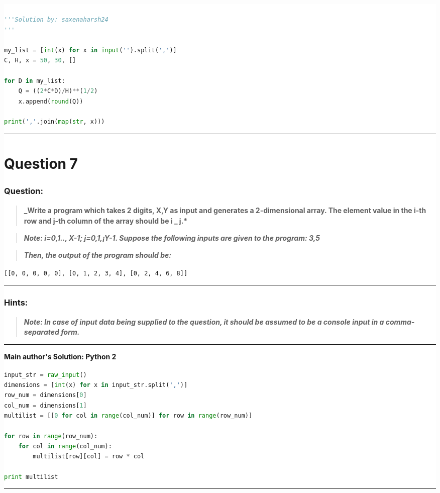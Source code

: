 ```python

'''Solution by: saxenaharsh24
'''

my_list = [int(x) for x in input('').split(',')]
C, H, x = 50, 30, []

for D in my_list:
    Q = ((2*C*D)/H)**(1/2)
    x.append(round(Q))

print(','.join(map(str, x)))
```
---

# Question 7

### **Question:**

> **_Write a program which takes 2 digits, X,Y as input and generates a 2-dimensional array. The element value in the i-th row and j-th column of the array should be i _ j.\***

> **_Note: i=0,1.., X-1; j=0,1,¡­Y-1. Suppose the following inputs are given to the program: 3,5_**

> **_Then, the output of the program should be:_**

```
[[0, 0, 0, 0, 0], [0, 1, 2, 3, 4], [0, 2, 4, 6, 8]]
```

---

### Hints:

> **_Note: In case of input data being supplied to the question, it should be assumed to be a console input in a comma-separated form._**

---

**Main author's Solution: Python 2**

```python
input_str = raw_input()
dimensions = [int(x) for x in input_str.split(',')]
row_num = dimensions[0]
col_num = dimensions[1]
multilist = [[0 for col in range(col_num)] for row in range(row_num)]

for row in range(row_num):
    for col in range(col_num):
        multilist[row][col] = row * col

print multilist
```

---